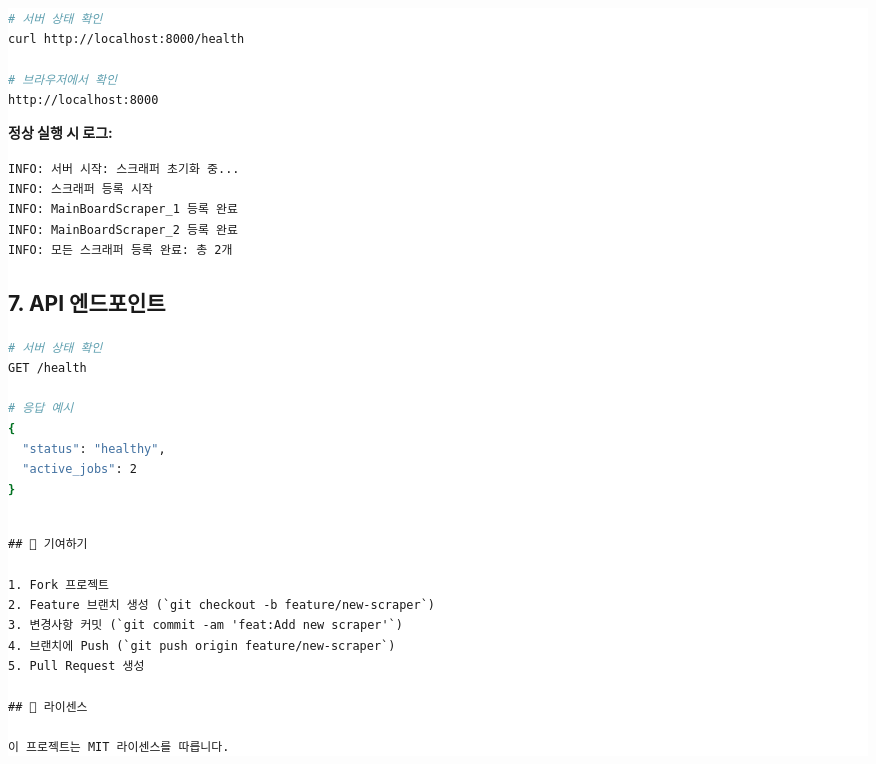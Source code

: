 ```bash
# 서버 상태 확인
curl http://localhost:8000/health

# 브라우저에서 확인
http://localhost:8000
```

**정상 실행 시 로그:**

```
INFO: 서버 시작: 스크래퍼 초기화 중...
INFO: 스크래퍼 등록 시작
INFO: MainBoardScraper_1 등록 완료
INFO: MainBoardScraper_2 등록 완료
INFO: 모든 스크래퍼 등록 완료: 총 2개
```

## 7. API 엔드포인트

```bash
# 서버 상태 확인
GET /health

# 응답 예시
{
  "status": "healthy",
  "active_jobs": 2
}
```

```

## 🤝 기여하기

1. Fork 프로젝트
2. Feature 브랜치 생성 (`git checkout -b feature/new-scraper`)
3. 변경사항 커밋 (`git commit -am 'feat:Add new scraper'`)
4. 브랜치에 Push (`git push origin feature/new-scraper`)
5. Pull Request 생성

## 📝 라이센스

이 프로젝트는 MIT 라이센스를 따릅니다.
```
